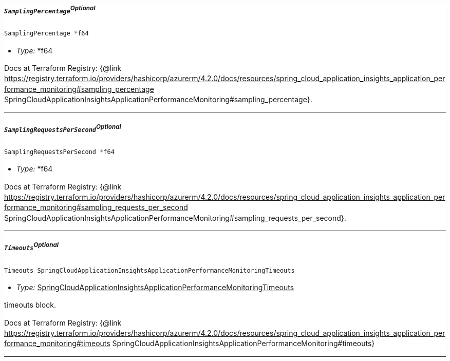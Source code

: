 ##### `SamplingPercentage`<sup>Optional</sup> <a name="SamplingPercentage" id="@cdktf/provider-azurerm.springCloudApplicationInsightsApplicationPerformanceMonitoring.SpringCloudApplicationInsightsApplicationPerformanceMonitoringConfig.property.samplingPercentage"></a>

```go
SamplingPercentage *f64
```

- *Type:* *f64

Docs at Terraform Registry: {@link https://registry.terraform.io/providers/hashicorp/azurerm/4.2.0/docs/resources/spring_cloud_application_insights_application_performance_monitoring#sampling_percentage SpringCloudApplicationInsightsApplicationPerformanceMonitoring#sampling_percentage}.

---

##### `SamplingRequestsPerSecond`<sup>Optional</sup> <a name="SamplingRequestsPerSecond" id="@cdktf/provider-azurerm.springCloudApplicationInsightsApplicationPerformanceMonitoring.SpringCloudApplicationInsightsApplicationPerformanceMonitoringConfig.property.samplingRequestsPerSecond"></a>

```go
SamplingRequestsPerSecond *f64
```

- *Type:* *f64

Docs at Terraform Registry: {@link https://registry.terraform.io/providers/hashicorp/azurerm/4.2.0/docs/resources/spring_cloud_application_insights_application_performance_monitoring#sampling_requests_per_second SpringCloudApplicationInsightsApplicationPerformanceMonitoring#sampling_requests_per_second}.

---

##### `Timeouts`<sup>Optional</sup> <a name="Timeouts" id="@cdktf/provider-azurerm.springCloudApplicationInsightsApplicationPerformanceMonitoring.SpringCloudApplicationInsightsApplicationPerformanceMonitoringConfig.property.timeouts"></a>

```go
Timeouts SpringCloudApplicationInsightsApplicationPerformanceMonitoringTimeouts
```

- *Type:* <a href="#@cdktf/provider-azurerm.springCloudApplicationInsightsApplicationPerformanceMonitoring.SpringCloudApplicationInsightsApplicationPerformanceMonitoringTimeouts">SpringCloudApplicationInsightsApplicationPerformanceMonitoringTimeouts</a>

timeouts block.

Docs at Terraform Registry: {@link https://registry.terraform.io/providers/hashicorp/azurerm/4.2.0/docs/resources/spring_cloud_application_insights_application_performance_monitoring#timeouts SpringCloudApplicationInsightsApplicationPerformanceMonitoring#timeouts}

---
